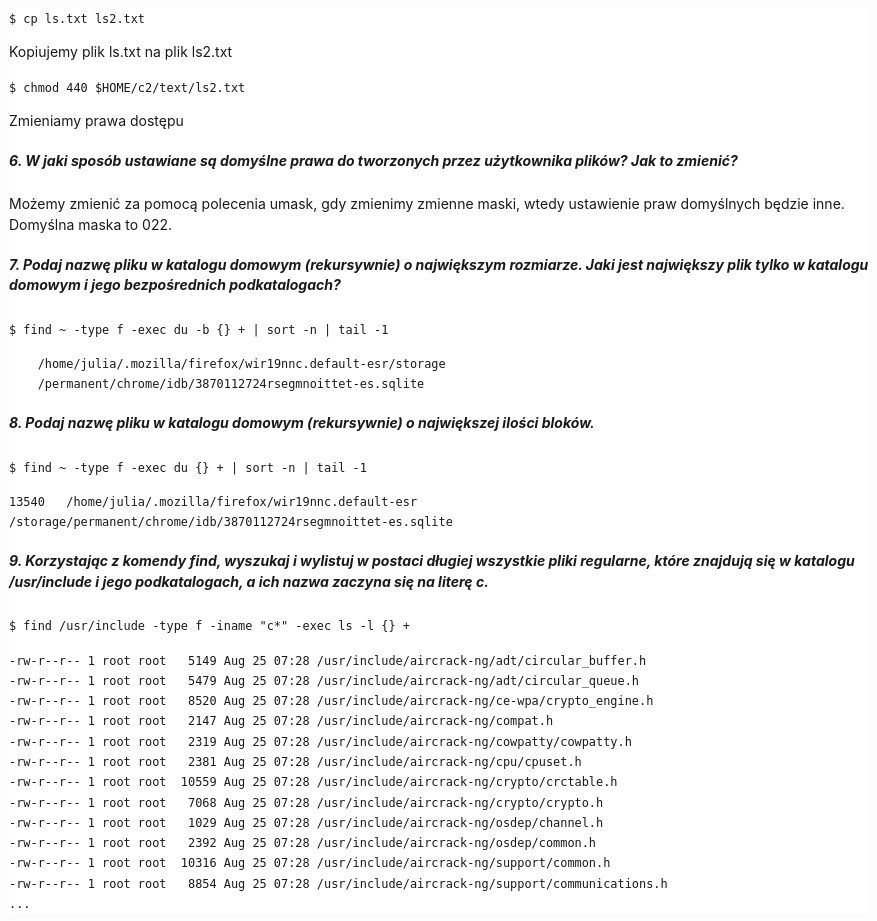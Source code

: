 ```console
$ cp ls.txt ls2.txt
```
Kopiujemy plik ls.txt na plik ls2.txt

```console
$ chmod 440 $HOME/c2/text/ls2.txt
```
Zmieniamy prawa dostępu


##### 6. W jaki sposób ustawiane są domyślne prawa do tworzonych przez użytkownika plików? Jak to zmienić?

Możemy zmienić za pomocą polecenia umask, gdy zmienimy zmienne maski,
wtedy ustawienie praw domyślnych będzie inne. Domyślna maska to 022.


##### 7. Podaj nazwę pliku w katalogu domowym (rekursywnie) o największym rozmiarze. Jaki jest największy plik tylko w katalogu domowym i jego bezpośrednich podkatalogach?

```console
$ find ~ -type f -exec du -b {} + | sort -n | tail -1
```
```console
	/home/julia/.mozilla/firefox/wir19nnc.default-esr/storage
	/permanent/chrome/idb/3870112724rsegmnoittet-es.sqlite
```

##### 8. Podaj nazwę pliku w katalogu domowym (rekursywnie) o największej ilości bloków.

```console
$ find ~ -type f -exec du {} + | sort -n | tail -1
```

	13540   /home/julia/.mozilla/firefox/wir19nnc.default-esr
	/storage/permanent/chrome/idb/3870112724rsegmnoittet-es.sqlite


##### 9. Korzystając z komendy find, wyszukaj i wylistuj w postaci długiej wszystkie pliki regularne, które znajdują się w katalogu /usr/include i jego podkatalogach, a ich nazwa zaczyna się na literę c.

```console
$ find /usr/include -type f -iname "c*" -exec ls -l {} +
```
	-rw-r--r-- 1 root root   5149 Aug 25 07:28 /usr/include/aircrack-ng/adt/circular_buffer.h
	-rw-r--r-- 1 root root   5479 Aug 25 07:28 /usr/include/aircrack-ng/adt/circular_queue.h
	-rw-r--r-- 1 root root   8520 Aug 25 07:28 /usr/include/aircrack-ng/ce-wpa/crypto_engine.h
	-rw-r--r-- 1 root root   2147 Aug 25 07:28 /usr/include/aircrack-ng/compat.h
	-rw-r--r-- 1 root root   2319 Aug 25 07:28 /usr/include/aircrack-ng/cowpatty/cowpatty.h
	-rw-r--r-- 1 root root   2381 Aug 25 07:28 /usr/include/aircrack-ng/cpu/cpuset.h
	-rw-r--r-- 1 root root  10559 Aug 25 07:28 /usr/include/aircrack-ng/crypto/crctable.h
	-rw-r--r-- 1 root root   7068 Aug 25 07:28 /usr/include/aircrack-ng/crypto/crypto.h
	-rw-r--r-- 1 root root   1029 Aug 25 07:28 /usr/include/aircrack-ng/osdep/channel.h
	-rw-r--r-- 1 root root   2392 Aug 25 07:28 /usr/include/aircrack-ng/osdep/common.h
	-rw-r--r-- 1 root root  10316 Aug 25 07:28 /usr/include/aircrack-ng/support/common.h
	-rw-r--r-- 1 root root   8854 Aug 25 07:28 /usr/include/aircrack-ng/support/communications.h
	...
